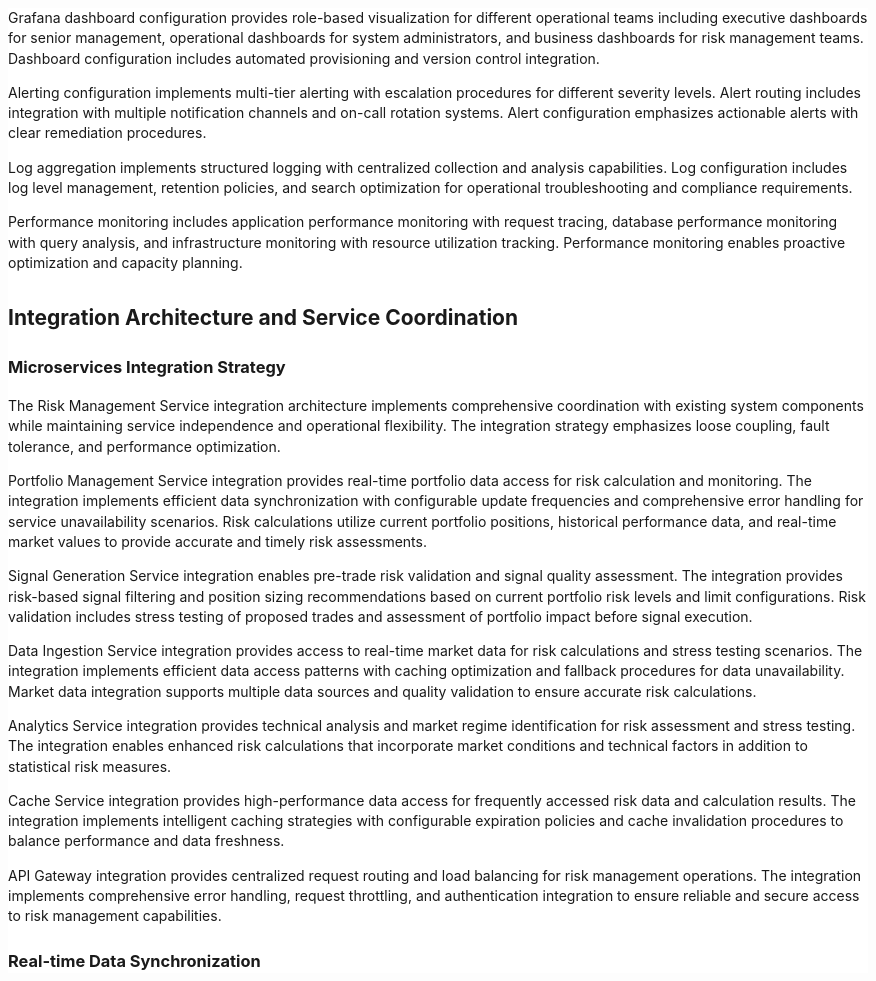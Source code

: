 Grafana dashboard configuration provides role-based visualization for different operational teams including executive dashboards for senior management, operational dashboards for system administrators, and business dashboards for risk management teams. Dashboard configuration includes automated provisioning and version control integration.

Alerting configuration implements multi-tier alerting with escalation procedures for different severity levels. Alert routing includes integration with multiple notification channels and on-call rotation systems. Alert configuration emphasizes actionable alerts with clear remediation procedures.

Log aggregation implements structured logging with centralized collection and analysis capabilities. Log configuration includes log level management, retention policies, and search optimization for operational troubleshooting and compliance requirements.

Performance monitoring includes application performance monitoring with request tracing, database performance monitoring with query analysis, and infrastructure monitoring with resource utilization tracking. Performance monitoring enables proactive optimization and capacity planning.

## Integration Architecture and Service Coordination

### Microservices Integration Strategy

The Risk Management Service integration architecture implements comprehensive coordination with existing system components while maintaining service independence and operational flexibility. The integration strategy emphasizes loose coupling, fault tolerance, and performance optimization.

Portfolio Management Service integration provides real-time portfolio data access for risk calculation and monitoring. The integration implements efficient data synchronization with configurable update frequencies and comprehensive error handling for service unavailability scenarios. Risk calculations utilize current portfolio positions, historical performance data, and real-time market values to provide accurate and timely risk assessments.

Signal Generation Service integration enables pre-trade risk validation and signal quality assessment. The integration provides risk-based signal filtering and position sizing recommendations based on current portfolio risk levels and limit configurations. Risk validation includes stress testing of proposed trades and assessment of portfolio impact before signal execution.

Data Ingestion Service integration provides access to real-time market data for risk calculations and stress testing scenarios. The integration implements efficient data access patterns with caching optimization and fallback procedures for data unavailability. Market data integration supports multiple data sources and quality validation to ensure accurate risk calculations.

Analytics Service integration provides technical analysis and market regime identification for risk assessment and stress testing. The integration enables enhanced risk calculations that incorporate market conditions and technical factors in addition to statistical risk measures.

Cache Service integration provides high-performance data access for frequently accessed risk data and calculation results. The integration implements intelligent caching strategies with configurable expiration policies and cache invalidation procedures to balance performance and data freshness.

API Gateway integration provides centralized request routing and load balancing for risk management operations. The integration implements comprehensive error handling, request throttling, and authentication integration to ensure reliable and secure access to risk management capabilities.

### Real-time Data Synchronization

